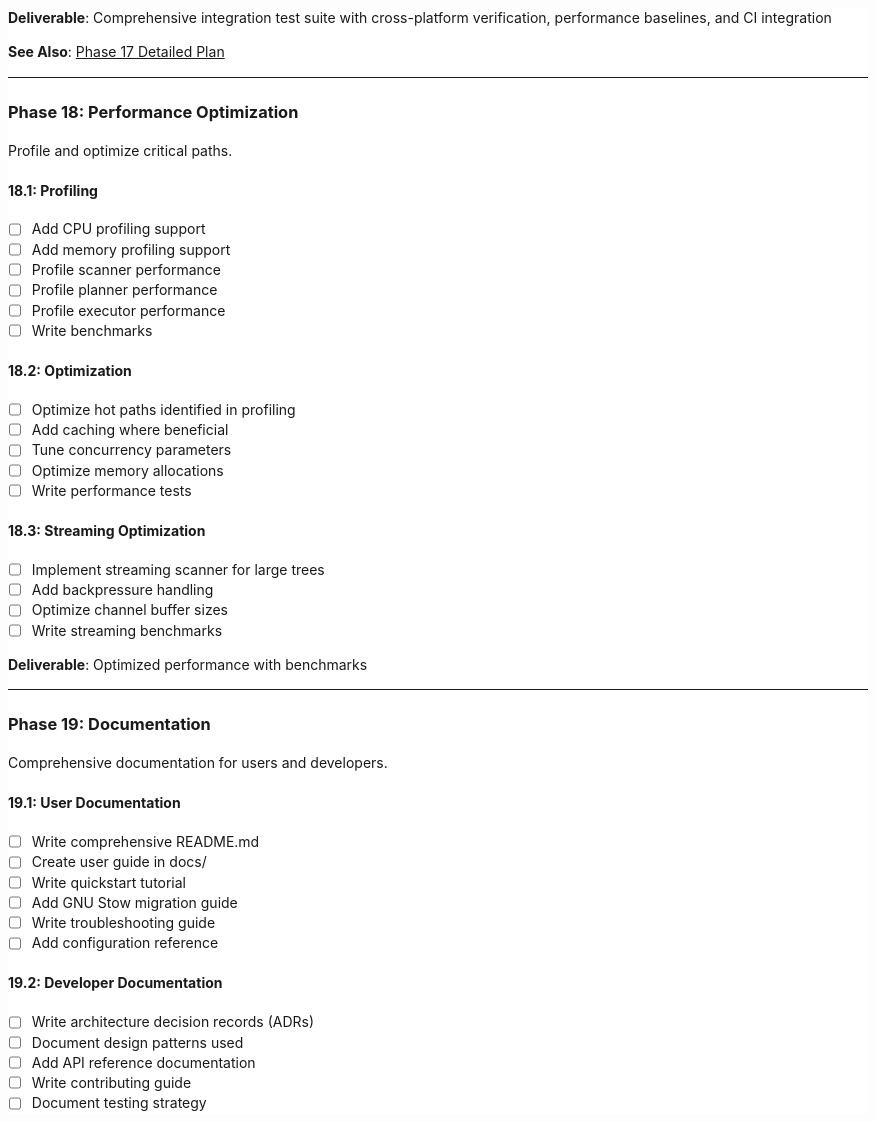 **Deliverable**: Comprehensive integration test suite with cross-platform verification, performance baselines, and CI integration

**See Also**: [Phase 17 Detailed Plan](./Phase-17-Plan.md)

---

### Phase 18: Performance Optimization

Profile and optimize critical paths.

#### 18.1: Profiling
- [ ] Add CPU profiling support
- [ ] Add memory profiling support
- [ ] Profile scanner performance
- [ ] Profile planner performance
- [ ] Profile executor performance
- [ ] Write benchmarks

#### 18.2: Optimization
- [ ] Optimize hot paths identified in profiling
- [ ] Add caching where beneficial
- [ ] Tune concurrency parameters
- [ ] Optimize memory allocations
- [ ] Write performance tests

#### 18.3: Streaming Optimization
- [ ] Implement streaming scanner for large trees
- [ ] Add backpressure handling
- [ ] Optimize channel buffer sizes
- [ ] Write streaming benchmarks

**Deliverable**: Optimized performance with benchmarks

---

### Phase 19: Documentation

Comprehensive documentation for users and developers.

#### 19.1: User Documentation
- [ ] Write comprehensive README.md
- [ ] Create user guide in docs/
- [ ] Write quickstart tutorial
- [ ] Add GNU Stow migration guide
- [ ] Write troubleshooting guide
- [ ] Add configuration reference

#### 19.2: Developer Documentation
- [ ] Write architecture decision records (ADRs)
- [ ] Document design patterns used
- [ ] Add API reference documentation
- [ ] Write contributing guide
- [ ] Document testing strategy
